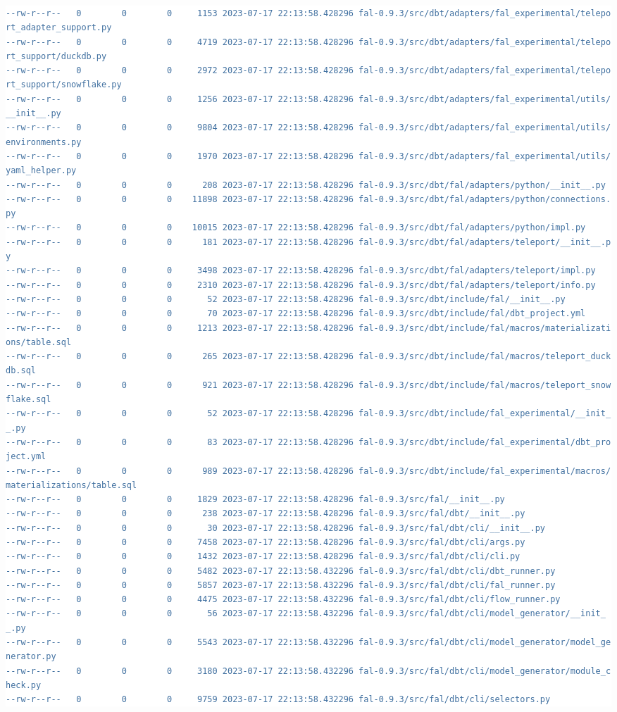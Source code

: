 ```diff
--rw-r--r--   0        0        0     1153 2023-07-17 22:13:58.428296 fal-0.9.3/src/dbt/adapters/fal_experimental/teleport_adapter_support.py
--rw-r--r--   0        0        0     4719 2023-07-17 22:13:58.428296 fal-0.9.3/src/dbt/adapters/fal_experimental/teleport_support/duckdb.py
--rw-r--r--   0        0        0     2972 2023-07-17 22:13:58.428296 fal-0.9.3/src/dbt/adapters/fal_experimental/teleport_support/snowflake.py
--rw-r--r--   0        0        0     1256 2023-07-17 22:13:58.428296 fal-0.9.3/src/dbt/adapters/fal_experimental/utils/__init__.py
--rw-r--r--   0        0        0     9804 2023-07-17 22:13:58.428296 fal-0.9.3/src/dbt/adapters/fal_experimental/utils/environments.py
--rw-r--r--   0        0        0     1970 2023-07-17 22:13:58.428296 fal-0.9.3/src/dbt/adapters/fal_experimental/utils/yaml_helper.py
--rw-r--r--   0        0        0      208 2023-07-17 22:13:58.428296 fal-0.9.3/src/dbt/fal/adapters/python/__init__.py
--rw-r--r--   0        0        0    11898 2023-07-17 22:13:58.428296 fal-0.9.3/src/dbt/fal/adapters/python/connections.py
--rw-r--r--   0        0        0    10015 2023-07-17 22:13:58.428296 fal-0.9.3/src/dbt/fal/adapters/python/impl.py
--rw-r--r--   0        0        0      181 2023-07-17 22:13:58.428296 fal-0.9.3/src/dbt/fal/adapters/teleport/__init__.py
--rw-r--r--   0        0        0     3498 2023-07-17 22:13:58.428296 fal-0.9.3/src/dbt/fal/adapters/teleport/impl.py
--rw-r--r--   0        0        0     2310 2023-07-17 22:13:58.428296 fal-0.9.3/src/dbt/fal/adapters/teleport/info.py
--rw-r--r--   0        0        0       52 2023-07-17 22:13:58.428296 fal-0.9.3/src/dbt/include/fal/__init__.py
--rw-r--r--   0        0        0       70 2023-07-17 22:13:58.428296 fal-0.9.3/src/dbt/include/fal/dbt_project.yml
--rw-r--r--   0        0        0     1213 2023-07-17 22:13:58.428296 fal-0.9.3/src/dbt/include/fal/macros/materializations/table.sql
--rw-r--r--   0        0        0      265 2023-07-17 22:13:58.428296 fal-0.9.3/src/dbt/include/fal/macros/teleport_duckdb.sql
--rw-r--r--   0        0        0      921 2023-07-17 22:13:58.428296 fal-0.9.3/src/dbt/include/fal/macros/teleport_snowflake.sql
--rw-r--r--   0        0        0       52 2023-07-17 22:13:58.428296 fal-0.9.3/src/dbt/include/fal_experimental/__init__.py
--rw-r--r--   0        0        0       83 2023-07-17 22:13:58.428296 fal-0.9.3/src/dbt/include/fal_experimental/dbt_project.yml
--rw-r--r--   0        0        0      989 2023-07-17 22:13:58.428296 fal-0.9.3/src/dbt/include/fal_experimental/macros/materializations/table.sql
--rw-r--r--   0        0        0     1829 2023-07-17 22:13:58.428296 fal-0.9.3/src/fal/__init__.py
--rw-r--r--   0        0        0      238 2023-07-17 22:13:58.428296 fal-0.9.3/src/fal/dbt/__init__.py
--rw-r--r--   0        0        0       30 2023-07-17 22:13:58.428296 fal-0.9.3/src/fal/dbt/cli/__init__.py
--rw-r--r--   0        0        0     7458 2023-07-17 22:13:58.428296 fal-0.9.3/src/fal/dbt/cli/args.py
--rw-r--r--   0        0        0     1432 2023-07-17 22:13:58.428296 fal-0.9.3/src/fal/dbt/cli/cli.py
--rw-r--r--   0        0        0     5482 2023-07-17 22:13:58.432296 fal-0.9.3/src/fal/dbt/cli/dbt_runner.py
--rw-r--r--   0        0        0     5857 2023-07-17 22:13:58.432296 fal-0.9.3/src/fal/dbt/cli/fal_runner.py
--rw-r--r--   0        0        0     4475 2023-07-17 22:13:58.432296 fal-0.9.3/src/fal/dbt/cli/flow_runner.py
--rw-r--r--   0        0        0       56 2023-07-17 22:13:58.432296 fal-0.9.3/src/fal/dbt/cli/model_generator/__init__.py
--rw-r--r--   0        0        0     5543 2023-07-17 22:13:58.432296 fal-0.9.3/src/fal/dbt/cli/model_generator/model_generator.py
--rw-r--r--   0        0        0     3180 2023-07-17 22:13:58.432296 fal-0.9.3/src/fal/dbt/cli/model_generator/module_check.py
--rw-r--r--   0        0        0     9759 2023-07-17 22:13:58.432296 fal-0.9.3/src/fal/dbt/cli/selectors.py
```